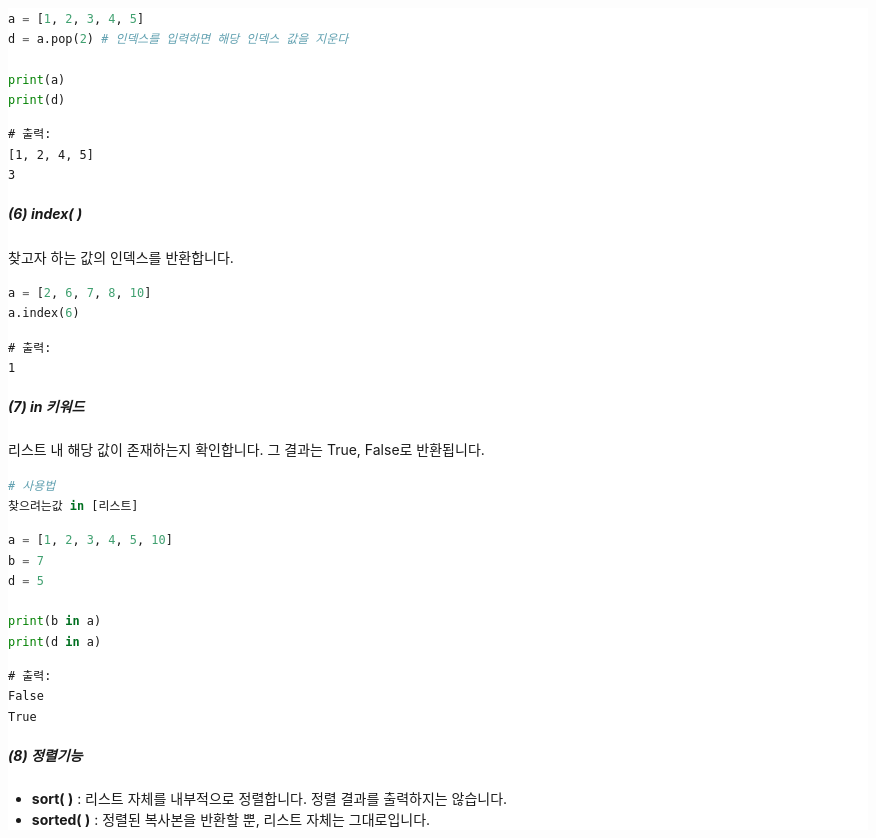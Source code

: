 ```python
a = [1, 2, 3, 4, 5]
d = a.pop(2) # 인덱스를 입력하면 해당 인덱스 값을 지운다
    
print(a)
print(d)
```
```
# 출력:
[1, 2, 4, 5]
3
```



##### (6) index( )

찾고자 하는 값의 인덱스를 반환합니다.

```python
a = [2, 6, 7, 8, 10]
a.index(6)
```
```
# 출력:
1
```



##### (7) in 키워드

리스트 내 해당 값이 존재하는지 확인합니다. 그 결과는 True, False로 반환됩니다.

```python
# 사용법
찾으려는값 in [리스트]
```

```python
a = [1, 2, 3, 4, 5, 10]
b = 7
d = 5
    
print(b in a)
print(d in a)
```
```
# 출력:
False
True
```



##### (8) 정렬기능

- **sort( )** : 리스트 자체를 내부적으로 정렬합니다. 정렬 결과를 출력하지는 않습니다.
- **sorted( )** : 정렬된 복사본을 반환할 뿐, 리스트 자체는 그대로입니다.
